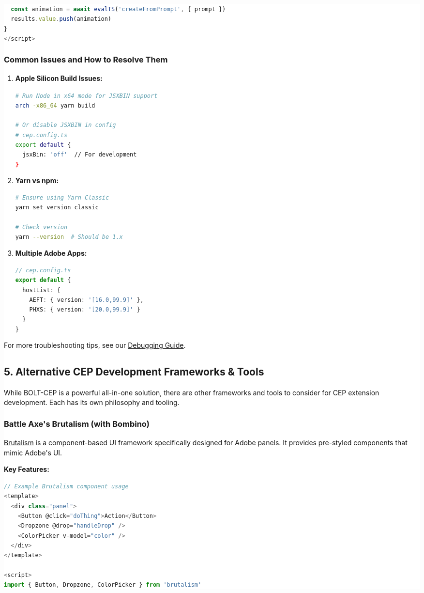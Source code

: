    ```typescript
     const animation = await evalTS('createFromPrompt', { prompt })
     results.value.push(animation)
   }
   </script>
   ```

### Common Issues and How to Resolve Them

1. **Apple Silicon Build Issues:**
   ```bash
   # Run Node in x64 mode for JSXBIN support
   arch -x86_64 yarn build
   
   # Or disable JSXBIN in config
   # cep.config.ts
   export default {
     jsxBin: 'off'  // For development
   }
   ```

2. **Yarn vs npm:**
   ```bash
   # Ensure using Yarn Classic
   yarn set version classic
   
   # Check version
   yarn --version  # Should be 1.x
   ```

3. **Multiple Adobe Apps:**
   ```typescript
   // cep.config.ts
   export default {
     hostList: {
       AEFT: { version: '[16.0,99.9]' },
       PHXS: { version: '[20.0,99.9]' }
     }
   }
   ```

For more troubleshooting tips, see our [Debugging Guide](debugging.md).

## 5. Alternative CEP Development Frameworks & Tools

While BOLT-CEP is a powerful all-in-one solution, there are other frameworks and tools to consider for CEP extension development. Each has its own philosophy and tooling.

### Battle Axe's Brutalism (with Bombino)

[Brutalism](https://github.com/battleaxedotco/brutalism) is a component-based UI framework specifically designed for Adobe panels. It provides pre-styled components that mimic Adobe's UI.

**Key Features:**
```javascript
// Example Brutalism component usage
<template>
  <div class="panel">
    <Button @click="doThing">Action</Button>
    <Dropzone @drop="handleDrop" />
    <ColorPicker v-model="color" />
  </div>
</template>

<script>
import { Button, Dropzone, ColorPicker } from 'brutalism'

```